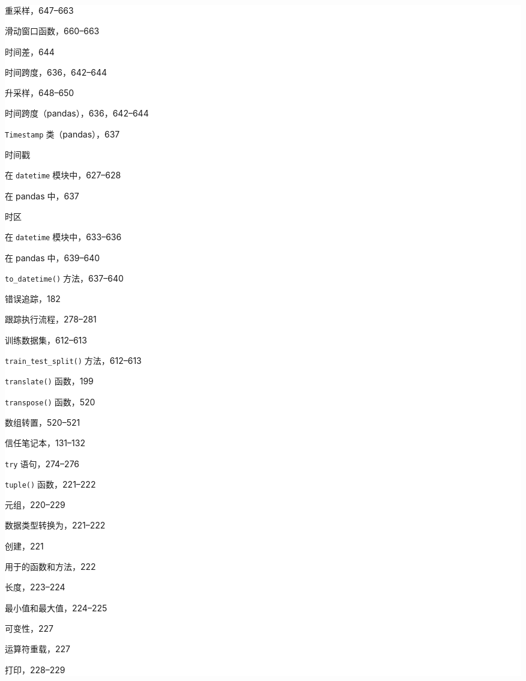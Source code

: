 重采样，647–663

滑动窗口函数，660–663

时间差，644

时间跨度，636，642–644

升采样，648–650

时间跨度（pandas），636，642–644

`Timestamp` 类（pandas），637

时间戳

在 `datetime` 模块中，627–628

在 pandas 中，637

时区

在 `datetime` 模块中，633–636

在 pandas 中，639–640

`to_datetime()` 方法，637–640

错误追踪，182

跟踪执行流程，278–281

训练数据集，612–613

`train_test_split()` 方法，612–613

`translate()` 函数，199

`transpose()` 函数，520

数组转置，520–521

信任笔记本，131–132

`try` 语句，274–276

`tuple()` 函数，221–222

元组，220–229

数据类型转换为，221–222

创建，221

用于的函数和方法，222

长度，223–224

最小值和最大值，224–225

可变性，227

运算符重载，227

打印，228–229
